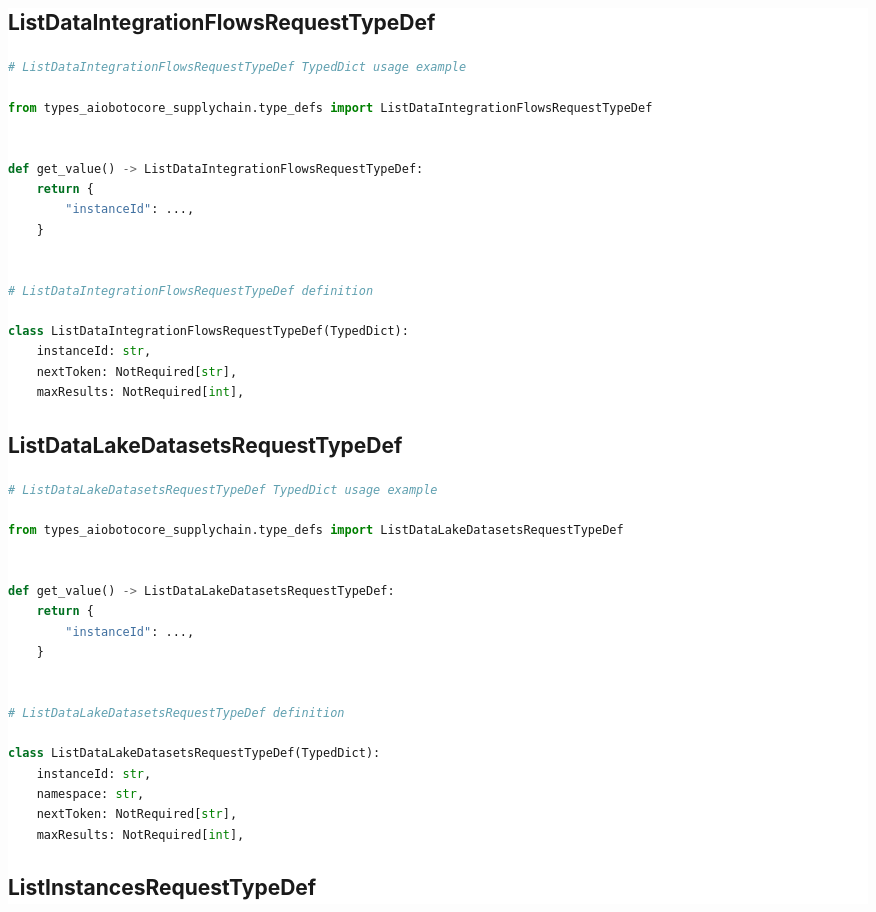 ```python
```


## ListDataIntegrationFlowsRequestTypeDef

```python
# ListDataIntegrationFlowsRequestTypeDef TypedDict usage example

from types_aiobotocore_supplychain.type_defs import ListDataIntegrationFlowsRequestTypeDef


def get_value() -> ListDataIntegrationFlowsRequestTypeDef:
    return {
        "instanceId": ...,
    }


# ListDataIntegrationFlowsRequestTypeDef definition

class ListDataIntegrationFlowsRequestTypeDef(TypedDict):
    instanceId: str,
    nextToken: NotRequired[str],
    maxResults: NotRequired[int],
```


## ListDataLakeDatasetsRequestTypeDef

```python
# ListDataLakeDatasetsRequestTypeDef TypedDict usage example

from types_aiobotocore_supplychain.type_defs import ListDataLakeDatasetsRequestTypeDef


def get_value() -> ListDataLakeDatasetsRequestTypeDef:
    return {
        "instanceId": ...,
    }


# ListDataLakeDatasetsRequestTypeDef definition

class ListDataLakeDatasetsRequestTypeDef(TypedDict):
    instanceId: str,
    namespace: str,
    nextToken: NotRequired[str],
    maxResults: NotRequired[int],
```


## ListInstancesRequestTypeDef
